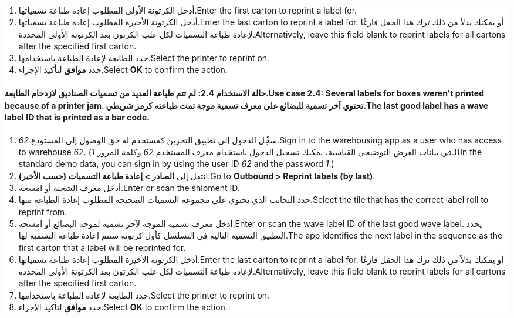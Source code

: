 1. <span data-ttu-id="e0dcd-232">أدخل الكرتونة الأولى المطلوب إعادة طباعة تسمياتها.</span><span class="sxs-lookup"><span data-stu-id="e0dcd-232">Enter the first carton to reprint a label for.</span></span>
1. <span data-ttu-id="e0dcd-233">أدخل الكرتونة الأخيرة المطلوب إعادة طباعة تسمياتها.</span><span class="sxs-lookup"><span data-stu-id="e0dcd-233">Enter the last carton to reprint a label for.</span></span> <span data-ttu-id="e0dcd-234">أو يمكنك بدلاً من ذلك ترك هذا الحقل فارغًا لإعادة طباعة التسميات لكل علب الكرتون بعد الكرتونة الأولى المحددة.</span><span class="sxs-lookup"><span data-stu-id="e0dcd-234">Alternatively, leave this field blank to reprint labels for all cartons after the specified first carton.</span></span>
1. <span data-ttu-id="e0dcd-235">حدد الطابعة لإعادة الطباعة باستخدامها.</span><span class="sxs-lookup"><span data-stu-id="e0dcd-235">Select the printer to reprint on.</span></span>
1. <span data-ttu-id="e0dcd-236">حدد **موافق** لتأكيد الإجراء.</span><span class="sxs-lookup"><span data-stu-id="e0dcd-236">Select **OK** to confirm the action.</span></span>

#### <a name="use-case-24-several-labels-for-boxes-werent-printed-because-of-a-printer-jam-the-last-good-label-has-a-wave-label-id-that-is-printed-as-a-bar-code"></a><span data-ttu-id="e0dcd-237">حالة الاستخدام 2.4: لم تتم طباعة العديد من تسميات الصناديق لازدحام الطابعة.</span><span class="sxs-lookup"><span data-stu-id="e0dcd-237">Use case 2.4: Several labels for boxes weren't printed because of a printer jam.</span></span> <span data-ttu-id="e0dcd-238">تحتوي آخر تسمية للبضائع على معرف تسمية موجة تمت طباعته كرمز شريطي.</span><span class="sxs-lookup"><span data-stu-id="e0dcd-238">The last good label has a wave label ID that is printed as a bar code.</span></span>

1. <span data-ttu-id="e0dcd-239">سجِّل الدخول إلى تطبيق التخزين كمستخدم له حق الوصول إلى المستودع *62*.</span><span class="sxs-lookup"><span data-stu-id="e0dcd-239">Sign in to the warehousing app as a user who has access to warehouse *62*.</span></span> <span data-ttu-id="e0dcd-240">(في بيانات العرض التوضيحي القياسية، يمكنك تسجيل الدخول باستخدام معرف المستخدم *62* وكلمة المرور *1*.)</span><span class="sxs-lookup"><span data-stu-id="e0dcd-240">(In the standard demo data, you can sign in by using the user ID *62* and the password *1*.)</span></span>
1. <span data-ttu-id="e0dcd-241">انتقل إلى **الصادر \> إعادة طباعة التسميات (حسب الأخير)**.</span><span class="sxs-lookup"><span data-stu-id="e0dcd-241">Go to **Outbound \> Reprint labels (by last)**.</span></span>
1. <span data-ttu-id="e0dcd-242">أدخل معرف الشحنة أو امسحه.</span><span class="sxs-lookup"><span data-stu-id="e0dcd-242">Enter or scan the shipment ID.</span></span>
1. <span data-ttu-id="e0dcd-243">حدد التجانب الذي يحتوي على مجموعة التسميات الصحيحة المطلوب إعادة الطباعة منها.</span><span class="sxs-lookup"><span data-stu-id="e0dcd-243">Select the tile that has the correct label roll to reprint from.</span></span>
1. <span data-ttu-id="e0dcd-244">أدخل معرف تسمية الموجة لآخر تسمية لموجة البضائع أو امسحه.</span><span class="sxs-lookup"><span data-stu-id="e0dcd-244">Enter or scan the wave label ID of the last good wave label.</span></span> <span data-ttu-id="e0dcd-245">يحدد التطبيق التسمية التالية في التسلسل كأول كرتونة ستتم إعادة طباعة التسمية لها.</span><span class="sxs-lookup"><span data-stu-id="e0dcd-245">The app identifies the next label in the sequence as the first carton that a label will be reprinted for.</span></span>
1. <span data-ttu-id="e0dcd-246">أدخل الكرتونة الأخيرة المطلوب إعادة طباعة تسمياتها.</span><span class="sxs-lookup"><span data-stu-id="e0dcd-246">Enter the last carton to reprint a label for.</span></span> <span data-ttu-id="e0dcd-247">أو يمكنك بدلاً من ذلك ترك هذا الحقل فارغًا لإعادة طباعة التسميات لكل علب الكرتون بعد الكرتونة الأولى المحددة.</span><span class="sxs-lookup"><span data-stu-id="e0dcd-247">Alternatively, leave this field blank to reprint labels for all cartons after the specified first carton.</span></span>
1. <span data-ttu-id="e0dcd-248">حدد الطابعة لإعادة الطباعة باستخدامها.</span><span class="sxs-lookup"><span data-stu-id="e0dcd-248">Select the printer to reprint on.</span></span>
1. <span data-ttu-id="e0dcd-249">حدد **موافق** لتأكيد الإجراء.</span><span class="sxs-lookup"><span data-stu-id="e0dcd-249">Select **OK** to confirm the action.</span></span>
